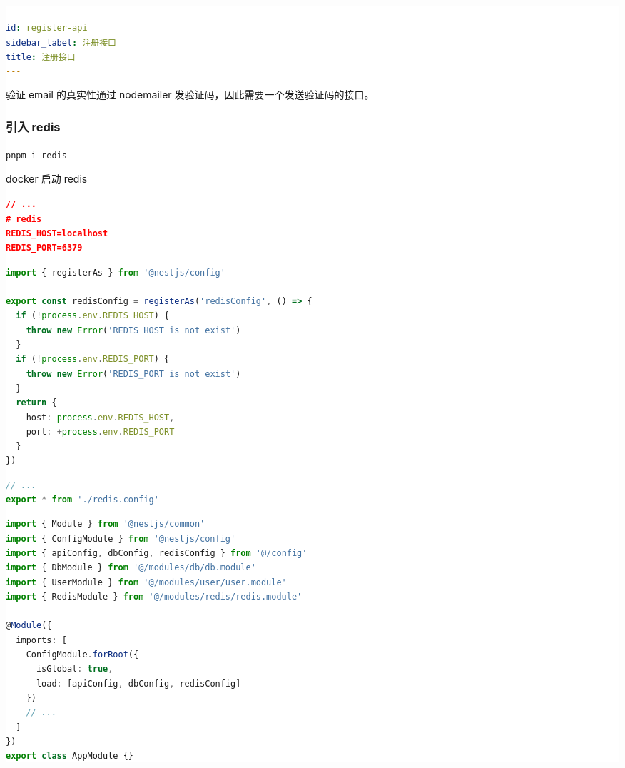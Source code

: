 ```yaml
---
id: register-api
sidebar_label: 注册接口
title: 注册接口
---
```


验证 email 的真实性通过 nodemailer 发验证码，因此需要一个发送验证码的接口。

### 引入 redis

```shell
pnpm i redis
```

docker 启动 redis

```json title="apps/server/.env"
// ...
# redis
REDIS_HOST=localhost
REDIS_PORT=6379
```

```ts title="apps/server/src/config/redis.config.ts"
import { registerAs } from '@nestjs/config'

export const redisConfig = registerAs('redisConfig', () => {
  if (!process.env.REDIS_HOST) {
    throw new Error('REDIS_HOST is not exist')
  }
  if (!process.env.REDIS_PORT) {
    throw new Error('REDIS_PORT is not exist')
  }
  return {
    host: process.env.REDIS_HOST,
    port: +process.env.REDIS_PORT
  }
})
```

```ts title="apps/server/src/config/index.ts"
// ...
export * from './redis.config'
```

```ts title="apps/server/src/app.module.ts"
import { Module } from '@nestjs/common'
import { ConfigModule } from '@nestjs/config'
import { apiConfig, dbConfig, redisConfig } from '@/config'
import { DbModule } from '@/modules/db/db.module'
import { UserModule } from '@/modules/user/user.module'
import { RedisModule } from '@/modules/redis/redis.module'

@Module({
  imports: [
    ConfigModule.forRoot({
      isGlobal: true,
      load: [apiConfig, dbConfig, redisConfig]
    })
    // ...
  ]
})
export class AppModule {}
```
